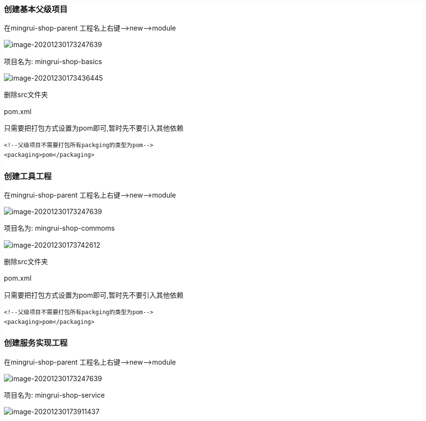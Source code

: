 ```java
```



### 创建基本父级项目

在mingrui-shop-parent 工程名上右键-->new-->module

![image-20201230173247639](C:\Users\Administrator\AppData\Roaming\Typora\typora-user-images\image-20201230173247639.png)

项目名为: mingrui-shop-basics

![image-20201230173436445](C:\Users\Administrator\AppData\Roaming\Typora\typora-user-images\image-20201230173436445.png)

删除src文件夹

pom.xml

只需要把打包方式设置为pom即可,暂时先不要引入其他依赖

```
<!--父级项目不需要打包所有packging的类型为pom--> 
<packaging>pom</packaging> 
```



### 创建工具工程

 在mingrui-shop-parent 工程名上右键-->new-->module

![image-20201230173247639](C:\Users\Administrator\AppData\Roaming\Typora\typora-user-images\image-20201230173247639.png)

项目名为: mingrui-shop-commoms

![image-20201230173742612](C:\Users\Administrator\AppData\Roaming\Typora\typora-user-images\image-20201230173742612.png)

删除src文件夹

pom.xml

只需要把打包方式设置为pom即可,暂时先不要引入其他依赖

```
<!--父级项目不需要打包所有packging的类型为pom--> 
<packaging>pom</packaging> 
```



### 创建服务实现工程

 在mingrui-shop-parent 工程名上右键-->new-->module

![image-20201230173247639](C:\Users\Administrator\AppData\Roaming\Typora\typora-user-images\image-20201230173247639.png)

项目名为: mingrui-shop-service

![image-20201230173911437](C:\Users\Administrator\AppData\Roaming\Typora\typora-user-images\image-20201230173911437.png)
